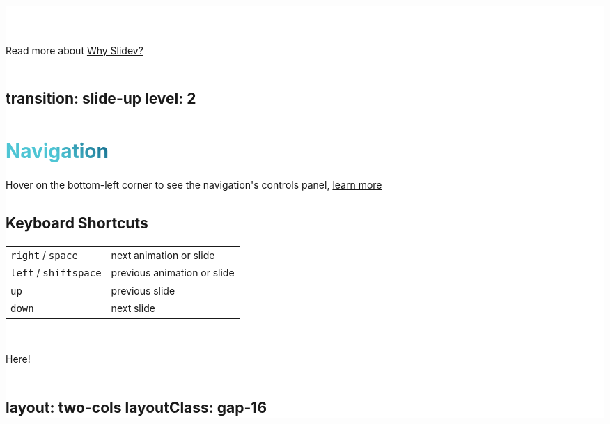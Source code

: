 <br>
<br>

Read more about [Why Slidev?](https://sli.dev/guide/why)



<style>
h1 {
  background-color: #2B90B6;
  background-image: linear-gradient(45deg, #4EC5D4 10%, #146b8c 20%);
  background-size: 100%;
  -webkit-background-clip: text;
  -moz-background-clip: text;
  -webkit-text-fill-color: transparent;
  -moz-text-fill-color: transparent;
}
</style>



---
transition: slide-up
level: 2
---

# Navigation

Hover on the bottom-left corner to see the navigation's controls panel, [learn more](https://sli.dev/guide/navigation.html)

## Keyboard Shortcuts

|     |     |
| --- | --- |
| <kbd>right</kbd> / <kbd>space</kbd>| next animation or slide |
| <kbd>left</kbd>  / <kbd>shift</kbd><kbd>space</kbd> | previous animation or slide |
| <kbd>up</kbd> | previous slide |
| <kbd>down</kbd> | next slide |


<img
  v-click
  class="absolute -bottom-9 -left-7 w-80 opacity-50"
  src="https://sli.dev/assets/arrow-bottom-left.svg"
  alt=""
/>
<p v-after class="absolute bottom-23 left-45 opacity-30 transform -rotate-10">Here!</p>

---
layout: two-cols
layoutClass: gap-16
---
